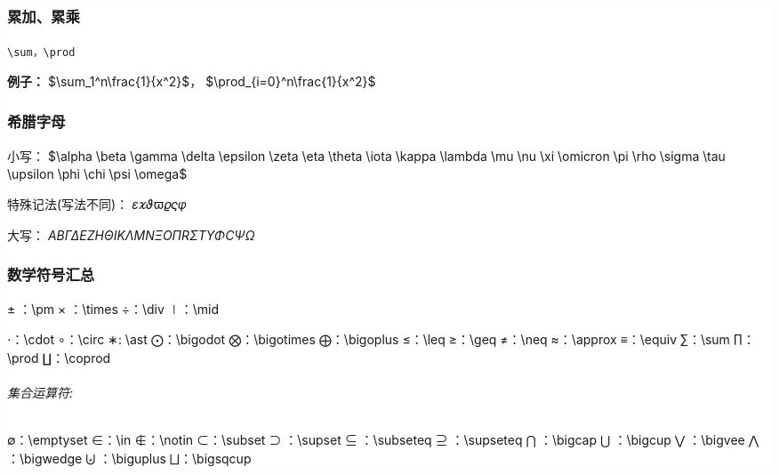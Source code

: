 ### 累加、累乘
	\sum，\prod
**例子：**
$\sum_1^n\frac{1}{x^2}$， $\prod_{i=0}^n\frac{1}{x^2}$

### 希腊字母
小写：
$\alpha \beta \gamma \delta \epsilon \zeta \eta \theta \iota \kappa \lambda \mu \nu \xi \omicron \pi \rho \sigma \tau \upsilon \phi \chi \psi \omega$

特殊记法(写法不同)：
$\varepsilon \varkappa \vartheta \varpi \varrho \varsigma \varphi$

大写：
$A B \Gamma \Delta E Z H \Theta I K \Lambda M N \Xi O \Pi R \Sigma T \Upsilon \Phi C \Psi \Omega$

### 数学符号汇总
± ：\pm 
× ：\times 
÷：\div 
∣：\mid

⋅：\cdot 
∘：\circ 
∗: \ast 
⨀：\bigodot 
⨂：\bigotimes 
⨁：\bigoplus 
≤：\leq 
≥：\geq 
≠：\neq 
≈：\approx 
≡：\equiv 
∑：\sum 
∏：\prod 
∐：\coprod
###### 集合运算符:
∅：\emptyset 
∈：\in 
∉：\notin 
⊂：\subset 
⊃ ：\supset 
⊆ ：\subseteq 
⊇ ：\supseteq 
⋂ ：\bigcap 
⋃ ：\bigcup 
⋁ ：\bigvee 
⋀ ：\bigwedge 
⨄ ：\biguplus 
⨆：\bigsqcup
